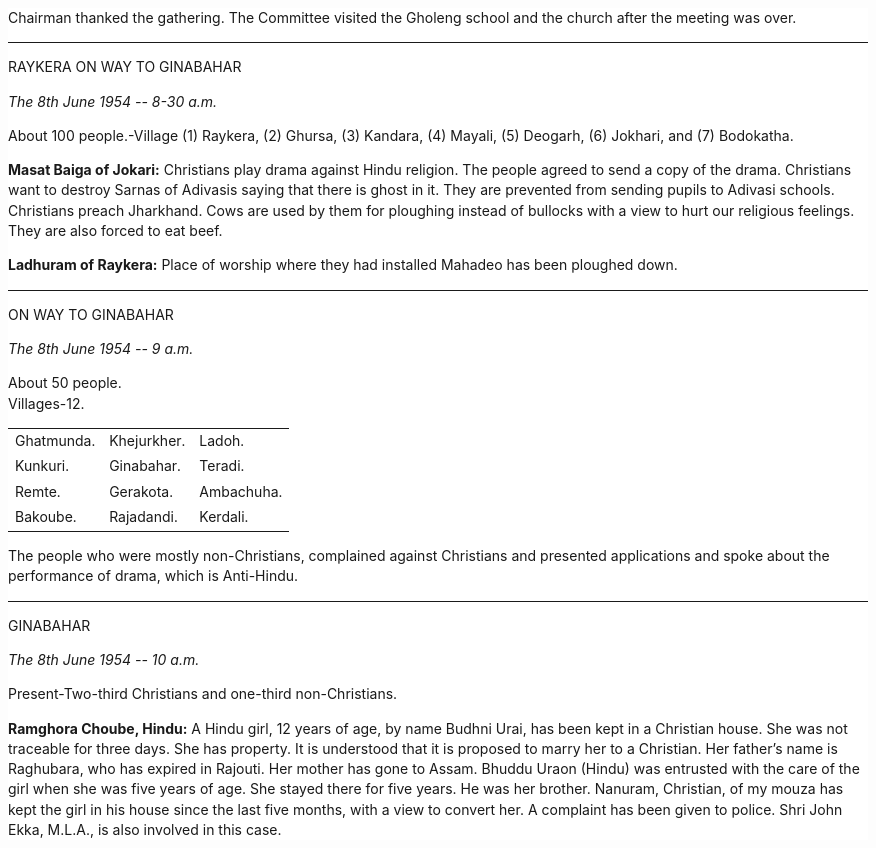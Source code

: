 Chairman thanked the gathering.  The Committee visited the Gholeng
school and the church after the meeting was over.

------------------------------

RAYKERA ON WAY TO GINABAHAR

*The 8th June 1954 -- 8-30 a.m.*

About 100 people.-Village (1) Raykera, (2) Ghursa, (3) Kandara, (4)
Mayali, (5) Deogarh, (6) Jokhari, and (7) Bodokatha.

**Masat Baiga of Jokari:** Christians play drama against Hindu religion.
The people agreed to send a copy of the drama. Christians want to
destroy Sarnas of Adivasis saying that there is ghost in it.  They are
prevented from sending pupils to Adivasi schools.  Christians preach
Jharkhand. Cows are used by them for ploughing instead of bullocks with
a view to hurt our religious feelings.  They are also forced to eat
beef.

**Ladhuram of Raykera:** Place of worship where they had installed
Mahadeo has been ploughed down.

------------------------------

ON WAY TO GINABAHAR

*The 8th June 1954 -- 9 a.m.*

About 50
people.                                                         
Villages-12.

 

|            |             |            |
|------------|-------------|------------|
| Ghatmunda. | Khejurkher. | Ladoh.     |
| Kunkuri.   | Ginabahar.  | Teradi.    |
| Remte.     | Gerakota.   | Ambachuha. |
| Bakoube.   | Rajadandi.  | Kerdali.   |

The people who were mostly non-Christians, complained against Christians
and presented applications and spoke about the performance of drama,
which is Anti-Hindu.

------------------------------

GINABAHAR

*The 8th June 1954 -- 10 a.m.*

Present-Two-third Christians and one-third non-Christians.

**Ramghora Choube, Hindu:** A Hindu girl, 12 years of age, by name
Budhni Urai, has been kept in a Christian house.  She was not traceable
for three days.  She has property.  It is understood that it is proposed
to marry her to a Christian.  Her father’s name is Raghubara, who has
expired in Rajouti. Her mother has gone to Assam.  Bhuddu Uraon (Hindu)
was entrusted with the care of the girl when she was five years of age. 
She stayed there for five years.  He was her brother.  Nanuram,
Christian, of my mouza has kept the girl in his house since the last
five months, with a view to convert her.  A complaint has been given to
police.  Shri John Ekka, M.L.A., is also involved in this case.
